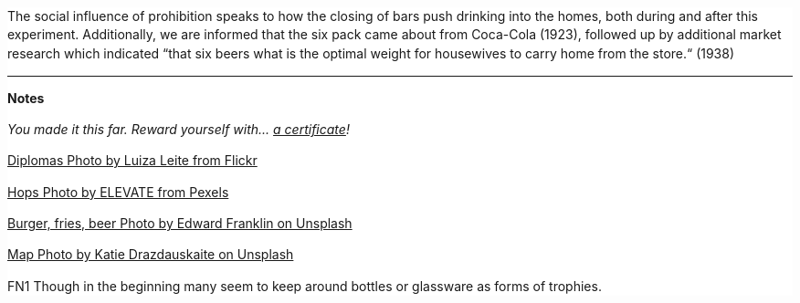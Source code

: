 The social influence of prohibition speaks to how the closing of bars push drinking into the homes, both during and after this experiment. Additionally, we are informed that the six pack came about from Coca-Cola (1923), followed up by additional market research which indicated “that six beers what is the optimal weight for housewives to carry home from the store.“ (1938)

--- 

**Notes**

_You made it this far. Reward yourself with... [a certificate](https://docs.google.com/presentation/d/1cJSeoxAfqQse5GTXF6VyOCjsztpeK9jujJPLEOAYZrM/edit?usp=sharing)!_

[Diplomas Photo by Luiza Leite from Flickr](https://flic.kr/p/VfoDh)

[Hops Photo by ELEVATE from Pexels](https://www.pexels.com/photo/green-hops-1267340/)

[Burger, fries, beer Photo by Edward Franklin on Unsplash](https://unsplash.com/photos/Nb_Q-M3Cdzg)

[Map Photo by Katie Drazdauskaite on Unsplash](https://unsplash.com/photos/xKFVBD4UAQA)

FN1 Though in the beginning many seem to keep around bottles or glassware as forms of trophies. 
